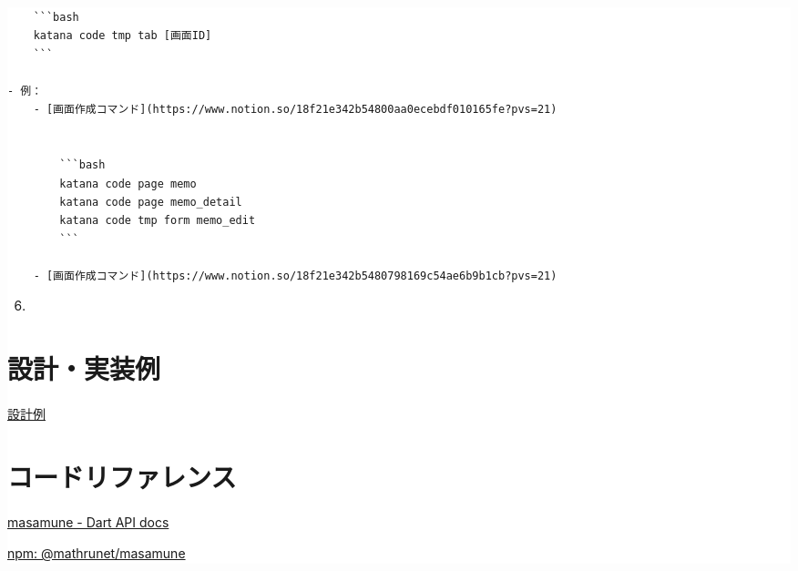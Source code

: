         ```bash
        katana code tmp tab [画面ID]
        ```
        
    - 例：
        - [画面作成コマンド](https://www.notion.so/18f21e342b54800aa0ecebdf010165fe?pvs=21)
            
            
            ```bash
            katana code page memo
            katana code page memo_detail
            katana code tmp form memo_edit
            ```
            
        - [画面作成コマンド](https://www.notion.so/18f21e342b5480798169c54ae6b9b1cb?pvs=21)
6. 

# 設計・実装例

[設計例](Masamune%E3%83%95%E3%83%AC%E3%83%BC%E3%83%A0%E3%83%AF%E3%83%BC%E3%82%AF%2018b21e342b5480cd894af9f30271d323/%E8%A8%AD%E8%A8%88%E4%BE%8B%2018f21e342b54802785a5d5241b815404.csv)

# コードリファレンス

[masamune - Dart API docs](https://pub.dev/documentation/masamune/latest/)

[npm: @mathrunet/masamune](https://www.npmjs.com/package/@mathrunet/masamune)
